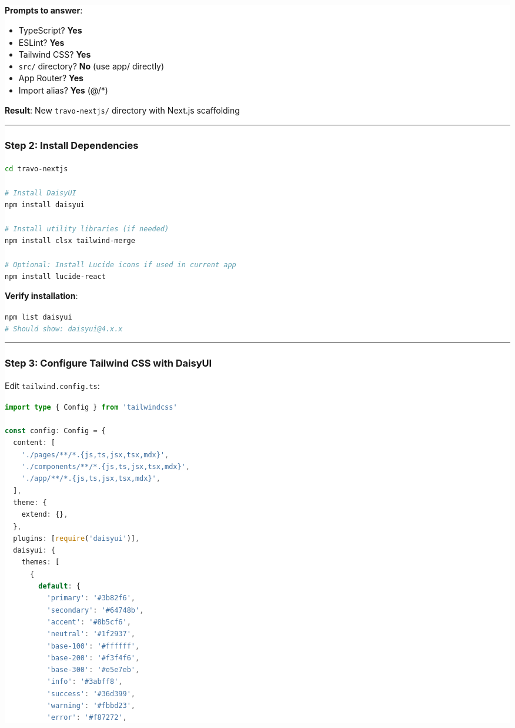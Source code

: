 **Prompts to answer**:
- TypeScript? **Yes**
- ESLint? **Yes**
- Tailwind CSS? **Yes**
- `src/` directory? **No** (use app/ directly)
- App Router? **Yes**
- Import alias? **Yes** (@/*)

**Result**: New `travo-nextjs/` directory with Next.js scaffolding

---

### Step 2: Install Dependencies

```bash
cd travo-nextjs

# Install DaisyUI
npm install daisyui

# Install utility libraries (if needed)
npm install clsx tailwind-merge

# Optional: Install Lucide icons if used in current app
npm install lucide-react
```

**Verify installation**:
```bash
npm list daisyui
# Should show: daisyui@4.x.x
```

---

### Step 3: Configure Tailwind CSS with DaisyUI

Edit `tailwind.config.ts`:

```typescript
import type { Config } from 'tailwindcss'

const config: Config = {
  content: [
    './pages/**/*.{js,ts,jsx,tsx,mdx}',
    './components/**/*.{js,ts,jsx,tsx,mdx}',
    './app/**/*.{js,ts,jsx,tsx,mdx}',
  ],
  theme: {
    extend: {},
  },
  plugins: [require('daisyui')],
  daisyui: {
    themes: [
      {
        default: {
          'primary': '#3b82f6',
          'secondary': '#64748b',
          'accent': '#8b5cf6',
          'neutral': '#1f2937',
          'base-100': '#ffffff',
          'base-200': '#f3f4f6',
          'base-300': '#e5e7eb',
          'info': '#3abff8',
          'success': '#36d399',
          'warning': '#fbbd23',
          'error': '#f87272',
```